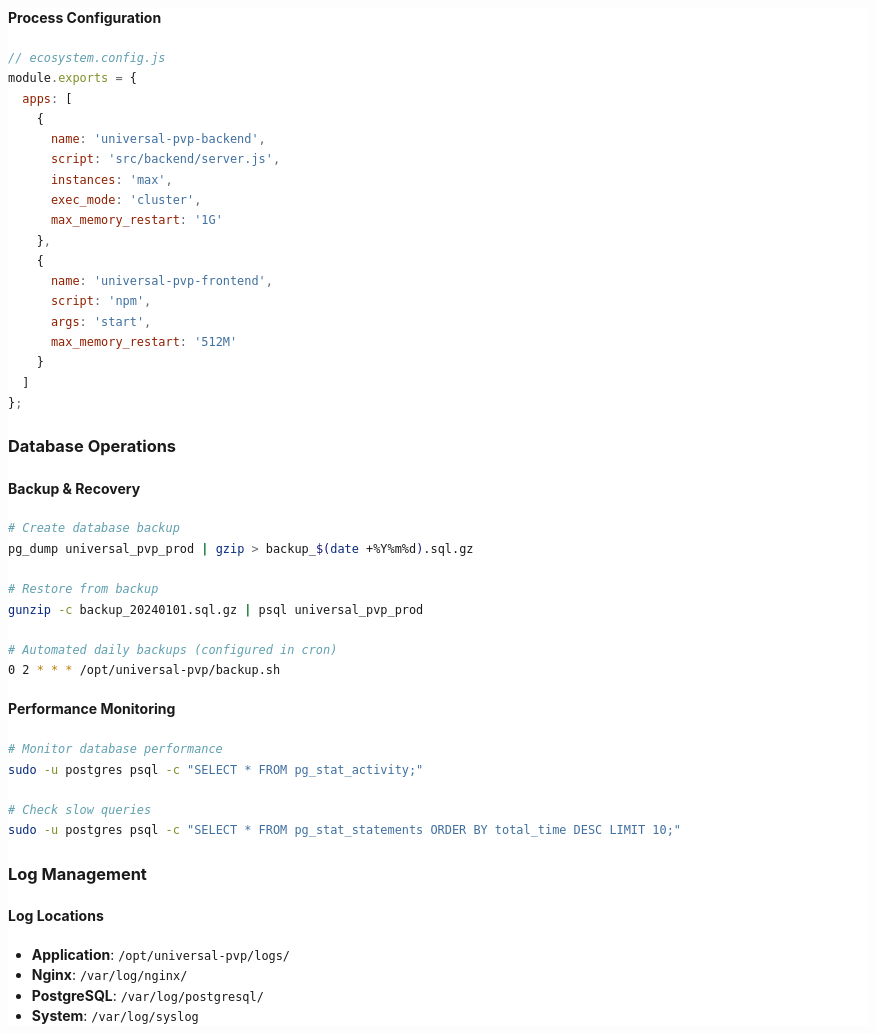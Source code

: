 #### Process Configuration
```javascript
// ecosystem.config.js
module.exports = {
  apps: [
    {
      name: 'universal-pvp-backend',
      script: 'src/backend/server.js',
      instances: 'max',
      exec_mode: 'cluster',
      max_memory_restart: '1G'
    },
    {
      name: 'universal-pvp-frontend', 
      script: 'npm',
      args: 'start',
      max_memory_restart: '512M'
    }
  ]
};
```

### Database Operations

#### Backup & Recovery
```bash
# Create database backup
pg_dump universal_pvp_prod | gzip > backup_$(date +%Y%m%d).sql.gz

# Restore from backup
gunzip -c backup_20240101.sql.gz | psql universal_pvp_prod

# Automated daily backups (configured in cron)
0 2 * * * /opt/universal-pvp/backup.sh
```

#### Performance Monitoring
```bash
# Monitor database performance
sudo -u postgres psql -c "SELECT * FROM pg_stat_activity;"

# Check slow queries
sudo -u postgres psql -c "SELECT * FROM pg_stat_statements ORDER BY total_time DESC LIMIT 10;"
```

### Log Management

#### Log Locations
- **Application**: `/opt/universal-pvp/logs/`
- **Nginx**: `/var/log/nginx/`
- **PostgreSQL**: `/var/log/postgresql/`
- **System**: `/var/log/syslog`
